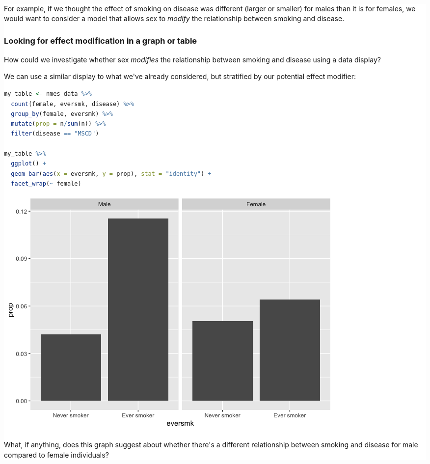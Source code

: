 For example, if we thought the effect of smoking on disease was different (larger or smaller) for males than it is for females, we would want to consider a model that allows sex to *modify* the relationship between smoking and disease.

### Looking for effect modification in a graph or table

How could we investigate whether sex *modifies* the relationship between smoking and disease using a data display?

We can use a similar display to what we've already considered, but stratified by our potential effect modifier:


``` r
my_table <- nmes_data %>%
  count(female, eversmk, disease) %>%
  group_by(female, eversmk) %>%
  mutate(prop = n/sum(n)) %>%
  filter(disease == "MSCD")

my_table %>%
  ggplot() +
  geom_bar(aes(x = eversmk, y = prop), stat = "identity") + 
  facet_wrap(~ female)
```

![](Module1_Class7_files/figure-html/display1-1.png)

What, if anything, does this graph suggest about whether there's a different relationship between smoking and disease for male compared to female individuals?
